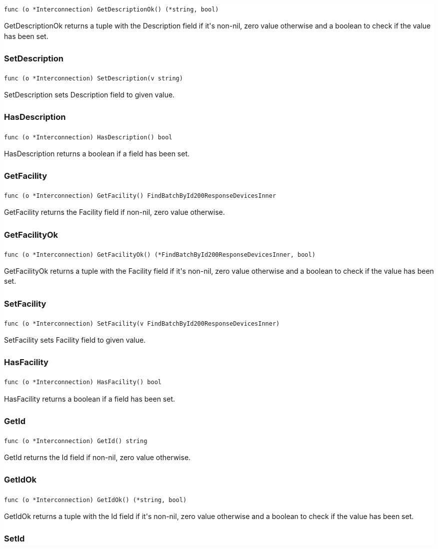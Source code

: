 `func (o *Interconnection) GetDescriptionOk() (*string, bool)`

GetDescriptionOk returns a tuple with the Description field if it's non-nil, zero value otherwise
and a boolean to check if the value has been set.

### SetDescription

`func (o *Interconnection) SetDescription(v string)`

SetDescription sets Description field to given value.

### HasDescription

`func (o *Interconnection) HasDescription() bool`

HasDescription returns a boolean if a field has been set.

### GetFacility

`func (o *Interconnection) GetFacility() FindBatchById200ResponseDevicesInner`

GetFacility returns the Facility field if non-nil, zero value otherwise.

### GetFacilityOk

`func (o *Interconnection) GetFacilityOk() (*FindBatchById200ResponseDevicesInner, bool)`

GetFacilityOk returns a tuple with the Facility field if it's non-nil, zero value otherwise
and a boolean to check if the value has been set.

### SetFacility

`func (o *Interconnection) SetFacility(v FindBatchById200ResponseDevicesInner)`

SetFacility sets Facility field to given value.

### HasFacility

`func (o *Interconnection) HasFacility() bool`

HasFacility returns a boolean if a field has been set.

### GetId

`func (o *Interconnection) GetId() string`

GetId returns the Id field if non-nil, zero value otherwise.

### GetIdOk

`func (o *Interconnection) GetIdOk() (*string, bool)`

GetIdOk returns a tuple with the Id field if it's non-nil, zero value otherwise
and a boolean to check if the value has been set.

### SetId
